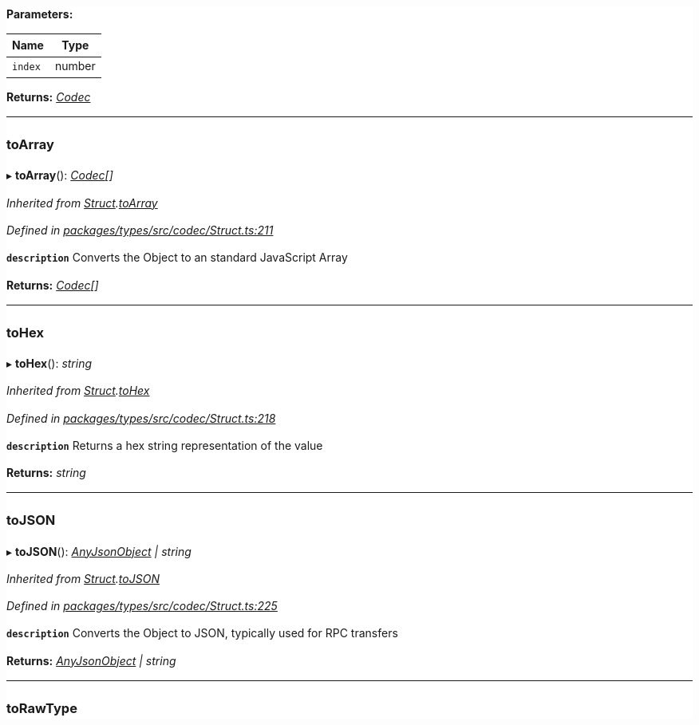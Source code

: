**Parameters:**

Name | Type |
------ | ------ |
`index` | number |

**Returns:** *[Codec](_types_.codec.md)*

___

###  toArray

▸ **toArray**(): *[Codec](_types_.codec.md)[]*

*Inherited from [Struct](../classes/_codec_struct_.struct.md).[toArray](../classes/_codec_struct_.struct.md#toarray)*

*Defined in [packages/types/src/codec/Struct.ts:211](https://github.com/polkadot-js/api/blob/9e681c066/packages/types/src/codec/Struct.ts#L211)*

**`description`** Converts the Object to an standard JavaScript Array

**Returns:** *[Codec](_types_.codec.md)[]*

___

###  toHex

▸ **toHex**(): *string*

*Inherited from [Struct](../classes/_codec_struct_.struct.md).[toHex](../classes/_codec_struct_.struct.md#tohex)*

*Defined in [packages/types/src/codec/Struct.ts:218](https://github.com/polkadot-js/api/blob/9e681c066/packages/types/src/codec/Struct.ts#L218)*

**`description`** Returns a hex string representation of the value

**Returns:** *string*

___

###  toJSON

▸ **toJSON**(): *[AnyJsonObject](_types_.anyjsonobject.md) | string*

*Inherited from [Struct](../classes/_codec_struct_.struct.md).[toJSON](../classes/_codec_struct_.struct.md#tojson)*

*Defined in [packages/types/src/codec/Struct.ts:225](https://github.com/polkadot-js/api/blob/9e681c066/packages/types/src/codec/Struct.ts#L225)*

**`description`** Converts the Object to JSON, typically used for RPC transfers

**Returns:** *[AnyJsonObject](_types_.anyjsonobject.md) | string*

___

###  toRawType

